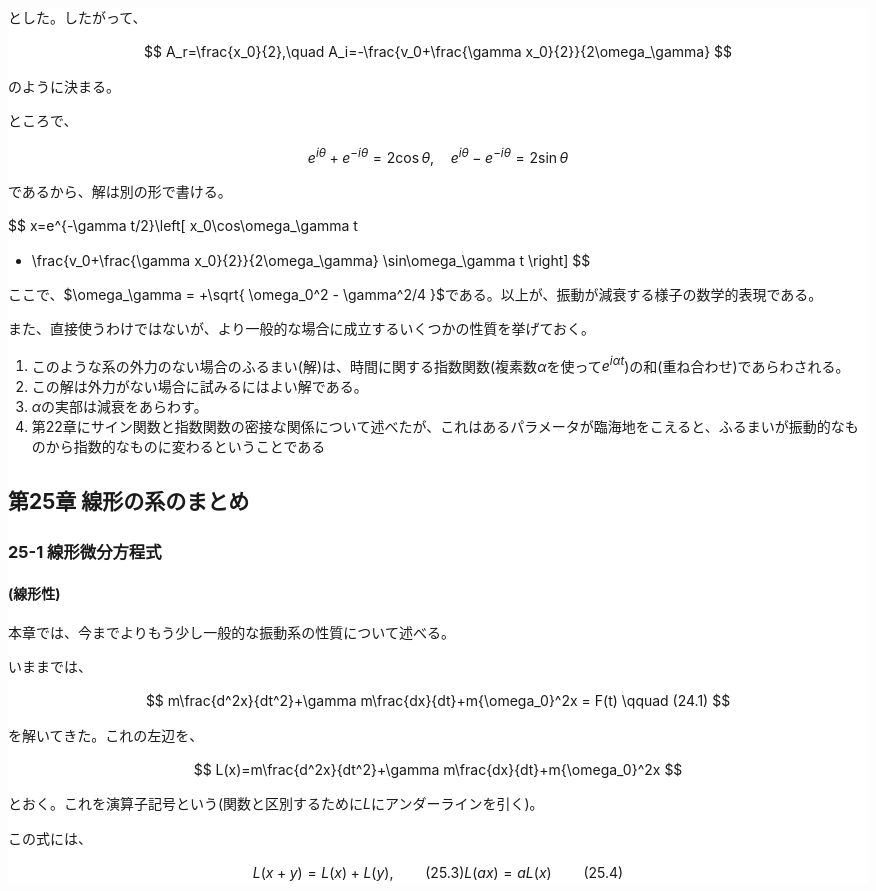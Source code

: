 とした。したがって、

$$
A_r=\frac{x_0}{2},\quad A_i=-\frac{v_0+\frac{\gamma x_0}{2}}{2\omega_\gamma}
$$

のように決まる。

ところで、

$$
e^{i\theta}+e^{-i\theta}=2\cos\theta,\quad
e^{i\theta}-e^{-i\theta}=2\sin\theta
$$

であるから、解は別の形で書ける。

$$
x=e^{-\gamma t/2}\left[
x_0\cos\omega_\gamma t
- \frac{v_0+\frac{\gamma x_0}{2}}{2\omega_\gamma} \sin\omega_\gamma t
\right]
$$

ここで、$\omega_\gamma = +\sqrt{ \omega_0^2 - \gamma^2/4 }$である。以上が、振動が減衰する様子の数学的表現である。

また、直接使うわけではないが、より一般的な場合に成立するいくつかの性質を挙げておく。

1. このような系の外力のない場合のふるまい(解)は、時間に関する指数関数(複素数$\alpha$を使って$e^{i\alpha t}$)の和(重ね合わせ)であらわされる。
1. この解は外力がない場合に試みるにはよい解である。
1. $\alpha$の実部は減衰をあらわす。
1. 第22章にサイン関数と指数関数の密接な関係について述べたが、これはあるパラメータが臨海地をこえると、ふるまいが振動的なものから指数的なものに変わるということである

## 第25章 線形の系のまとめ

### 25-1 線形微分方程式

#### (線形性)

本章では、今までよりもう少し一般的な振動系の性質について述べる。

いままでは、

$$
m\frac{d^2x}{dt^2}+\gamma m\frac{dx}{dt}+m{\omega_0}^2x = F(t) \qquad (24.1)
$$

を解いてきた。これの左辺を、

$$
L(x)=m\frac{d^2x}{dt^2}+\gamma m\frac{dx}{dt}+m{\omega_0}^2x
$$

とおく。これを演算子記号という(関数と区別するために$L$にアンダーラインを引く)。

この式には、

$$
L(x+y)=L(x)+L(y),\qquad(25.3)
L(ax)=aL(x)\qquad(25.4)
$$
